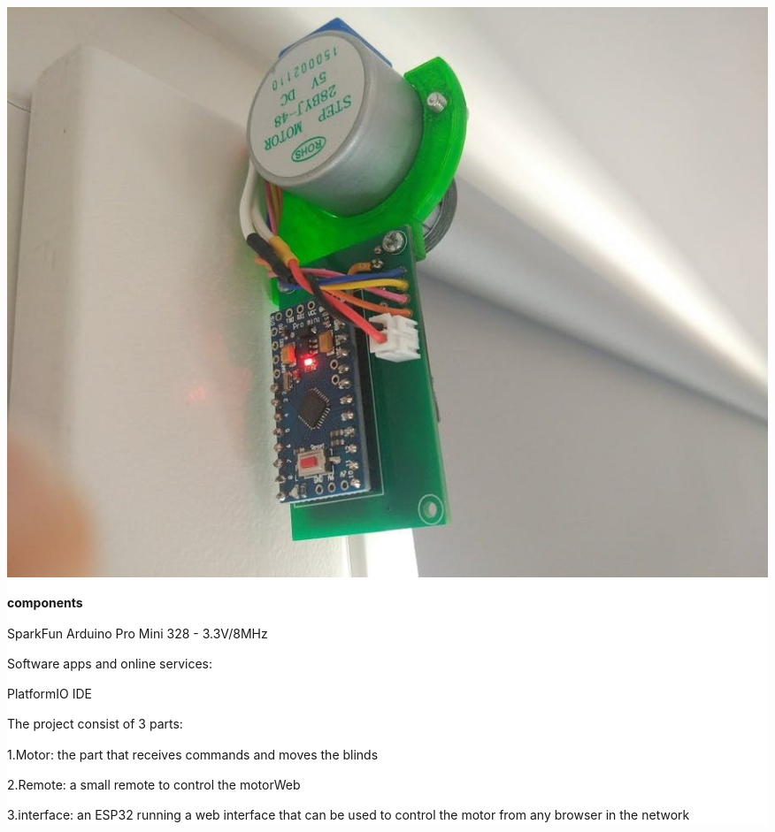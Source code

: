 ![p](https://github.com/sanjaysattva/MiniTask_1.md/blob/4cba02465148403a48498d3530014977b03db8b1/_RcAMdYYy18.jpg)

**components**
	
SparkFun Arduino Pro Mini 328 - 3.3V/8MHz
	
Software apps and online services:

PlatformIO IDE

The project consist of 3 parts:

1.Motor: the part that receives commands and moves the blinds

2.Remote: a small remote to control the motorWeb

3.interface: an ESP32 running a web interface that can be used to control the motor from any browser in the network

















